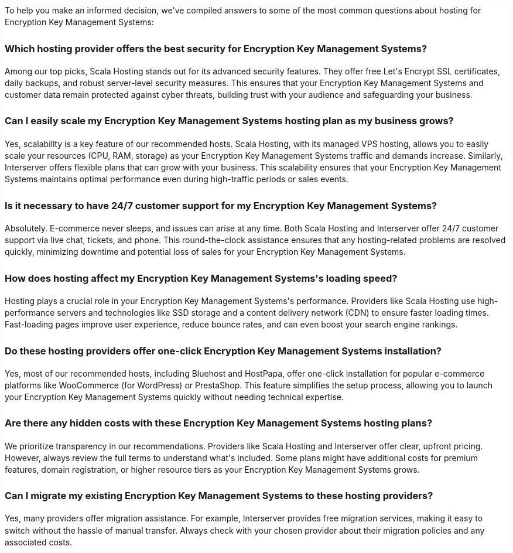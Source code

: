 To help you make an informed decision, we've compiled answers to some of the most common questions about hosting for Encryption Key Management Systems:

### Which hosting provider offers the best security for Encryption Key Management Systems? 
Among our top picks, Scala Hosting stands out for its advanced security features. They offer free Let's Encrypt SSL certificates, daily backups, and robust server-level security measures. This ensures that your Encryption Key Management Systems and customer data remain protected against cyber threats, building trust with your audience and safeguarding your business.

### Can I easily scale my Encryption Key Management Systems hosting plan as my business grows? 
Yes, scalability is a key feature of our recommended hosts. Scala Hosting, with its managed VPS hosting, allows you to easily scale your resources (CPU, RAM, storage) as your Encryption Key Management Systems traffic and demands increase. Similarly, Interserver offers flexible plans that can grow with your business. This scalability ensures that your Encryption Key Management Systems maintains optimal performance even during high-traffic periods or sales events.

### Is it necessary to have 24/7 customer support for my Encryption Key Management Systems? 
Absolutely. E-commerce never sleeps, and issues can arise at any time. Both Scala Hosting and Interserver offer 24/7 customer support via live chat, tickets, and phone. This round-the-clock assistance ensures that any hosting-related problems are resolved quickly, minimizing downtime and potential loss of sales for your Encryption Key Management Systems.

### How does hosting affect my Encryption Key Management Systems's loading speed? 
Hosting plays a crucial role in your Encryption Key Management Systems's performance. Providers like Scala Hosting use high-performance servers and technologies like SSD storage and a content delivery network (CDN) to ensure faster loading times. Fast-loading pages improve user experience, reduce bounce rates, and can even boost your search engine rankings.

### Do these hosting providers offer one-click Encryption Key Management Systems installation? 
Yes, most of our recommended hosts, including Bluehost and HostPapa, offer one-click installation for popular e-commerce platforms like WooCommerce (for WordPress) or PrestaShop. This feature simplifies the setup process, allowing you to launch your Encryption Key Management Systems quickly without needing technical expertise.

### Are there any hidden costs with these Encryption Key Management Systems hosting plans? 
We prioritize transparency in our recommendations. Providers like Scala Hosting and Interserver offer clear, upfront pricing. However, always review the full terms to understand what's included. Some plans might have additional costs for premium features, domain registration, or higher resource tiers as your Encryption Key Management Systems grows.

### Can I migrate my existing Encryption Key Management Systems to these hosting providers? 
Yes, many providers offer migration assistance. For example, Interserver provides free migration services, making it easy to switch without the hassle of manual transfer. Always check with your chosen provider about their migration policies and any associated costs.
